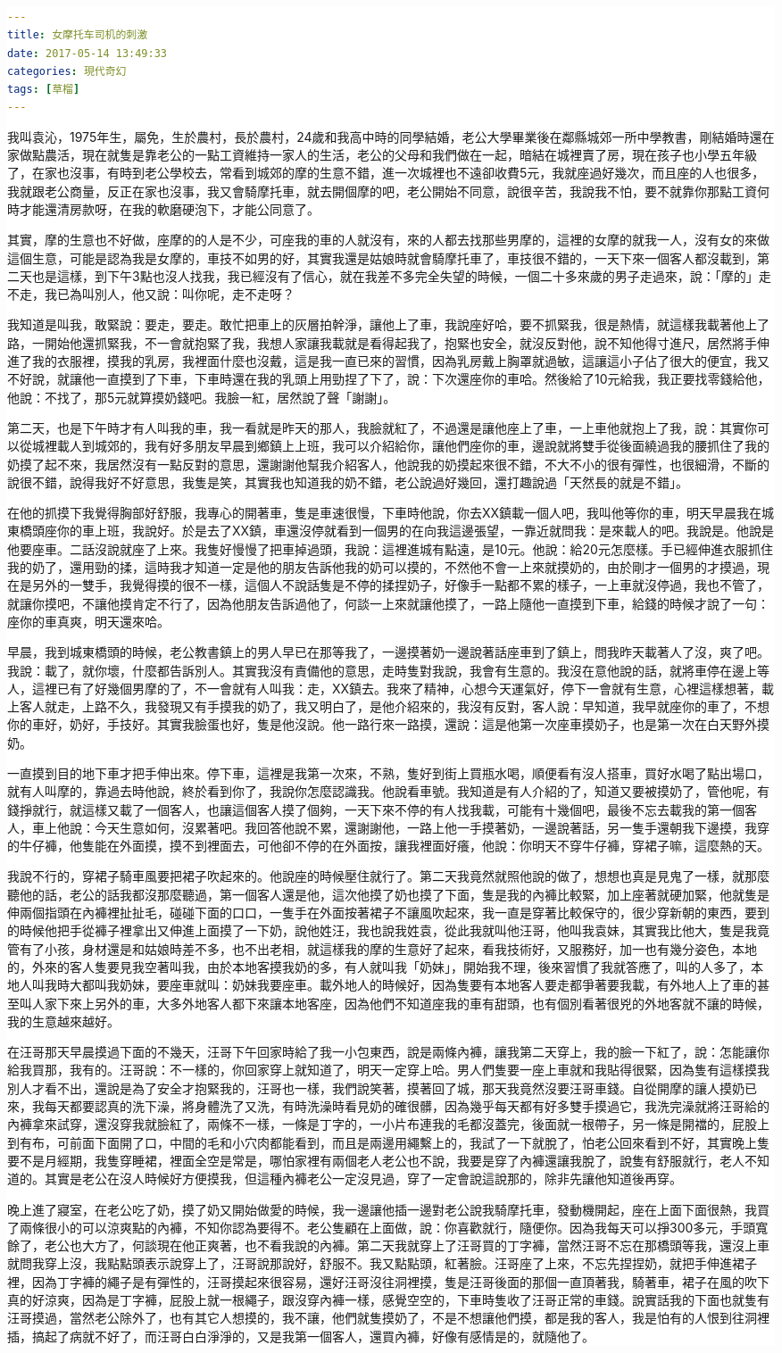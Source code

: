 ```yaml
---
title: 女摩托车司机的刺激
date: 2017-05-14 13:49:33
categories: 現代奇幻
tags: [草榴]
---
```

我叫袁沁，1975年生，屬免，生於農村，長於農村，24歲和我高中時的同學結婚，老公大學畢業後在鄰縣城郊一所中學教書，剛結婚時還在家做點農活，現在就隻是靠老公的一點工資維持一家人的生活，老公的父母和我們做在一起，暗結在城裡賣了房，現在孩子也小學五年級了，在家也沒事，有時到老公學校去，常看到城郊的摩的生意不錯，進一次城裡也不遠卻收費5元，我就座過好幾次，而且座的人也很多，我就跟老公商量，反正在家也沒事，我又會騎摩托車，就去開個摩的吧，老公開始不同意，說很辛苦，我說我不怕，要不就靠你那點工資何時才能還清房款呀，在我的軟磨硬泡下，才能公同意了。

  其實，摩的生意也不好做，座摩的的人是不少，可座我的車的人就沒有，來的人都去找那些男摩的，這裡的女摩的就我一人，沒有女的來做這個生意，可能是認為我是女摩的，車技不如男的好，其實我還是姑娘時就會騎摩托車了，車技很不錯的，一天下來一個客人都沒載到，第二天也是這樣，到下午3點也沒人找我，我已經沒有了信心，就在我差不多完全失望的時候，一個二十多來歲的男子走過來，說：「摩的」走不走，我已為叫別人，他又說：叫你呢，走不走呀？

我知道是叫我，敢緊說：要走，要走。敢忙把車上的灰層拍幹淨，讓他上了車，我說座好哈，要不抓緊我，很是熱情，就這樣我載著他上了路，一開始他還抓緊我，不一會就抱緊了我，我想人家讓我載就是看得起我了，抱緊也安全，就沒反對他，說不知他得寸進尺，居然將手伸進了我的衣服裡，摸我的乳房，我裡面什麼也沒戴，這是我一直已來的習慣，因為乳房戴上胸罩就過敏，這讓這小子佔了很大的便宜，我又不好說，就讓他一直摸到了下車，下車時還在我的乳頭上用勁捏了下了，說：下次還座你的車哈。然後給了10元給我，我正要找零錢給他，他說：不找了，那5元就算摸奶錢吧。我臉一紅，居然說了聲「謝謝」。

第二天，也是下午時才有人叫我的車，我一看就是昨天的那人，我臉就紅了，不過還是讓他座上了車，一上車他就抱上了我，說：其實你可以從城裡載人到城郊的，我有好多朋友早晨到鄉鎮上上班，我可以介紹給你，讓他們座你的車，邊說就將雙手從後面繞過我的腰抓住了我的奶摸了起不來，我居然沒有一點反對的意思，還謝謝他幫我介紹客人，他說我的奶摸起來很不錯，不大不小的很有彈性，也很細滑，不斷的說很不錯，說得我好不好意思，我隻是笑，其實我也知道我的奶不錯，老公說過好幾回，還打趣說過「天然長的就是不錯」。

在他的抓摸下我覺得胸部好舒服，我專心的開著車，隻是車速很慢，下車時他說，你去XX鎮載一個人吧，我叫他等你的車，明天早晨我在城東橋頭座你的車上班，我說好。於是去了XX鎮，車還沒停就看到一個男的在向我這邊張望，一靠近就問我：是來載人的吧。我說是。他說是他要座車。二話沒說就座了上來。我隻好慢慢了把車掉過頭，我說：這裡進城有點遠，是10元。他說：給20元怎麼樣。手已經伸進衣服抓住我的奶了，還用勁的揉，這時我才知道一定是他的朋友告訴他我的奶可以摸的，不然他不會一上來就摸奶的，由於剛才一個男的才摸過，現在是另外的一雙手，我覺得摸的很不一樣，這個人不說話隻是不停的揉捏奶子，好像手一點都不累的樣子，一上車就沒停過，我也不管了，就讓你摸吧，不讓他摸肯定不行了，因為他朋友告訴過他了，何談一上來就讓他摸了，一路上隨他一直摸到下車，給錢的時候才說了一句：座你的車真爽，明天還來哈。


早晨，我到城東橋頭的時候，老公教書鎮上的男人早已在那等我了，一邊摸著奶一邊說著話座車到了鎮上，問我昨天載著人了沒，爽了吧。我說：載了，就你壞，什麼都告訴別人。其實我沒有責備他的意思，走時隻對我說，我會有生意的。我沒在意他說的話，就將車停在邊上等人，這裡已有了好幾個男摩的了，不一會就有人叫我：走，XX鎮去。我來了精神，心想今天運氣好，停下一會就有生意，心裡這樣想著，載上客人就走，上路不久，我發現又有手摸我的奶了，我又明白了，是他介紹來的，我沒有反對，客人說：早知道，我早就座你的車了，不想你的車好，奶好，手技好。其實我臉蛋也好，隻是他沒說。他一路行來一路摸，還說：這是他第一次座車摸奶子，也是第一次在白天野外摸奶。

一直摸到目的地下車才把手伸出來。停下車，這裡是我第一次來，不熟，隻好到街上買瓶水喝，順便看有沒人搭車，買好水喝了點出場口，就有人叫摩的，靠過去時他說，終於看到你了，我說你怎麼認識我。他說看車號。我知道是有人介紹的了，知道又要被摸奶了，管他呢，有錢掙就行，就這樣又載了一個客人，也讓這個客人摸了個夠，一天下來不停的有人找我載，可能有十幾個吧，最後不忘去載我的第一個客人，車上他說：今天生意如何，沒累著吧。我回答他說不累，還謝謝他，一路上他一手摸著奶，一邊說著話，另一隻手還朝我下邊摸，我穿的牛仔褲，他隻能在外面摸，摸不到裡面去，可他卻不停的在外面按，讓我裡面好癢，他說：你明天不穿牛仔褲，穿裙子嘛，這麼熱的天。

我說不行的，穿裙子騎車風要把裙子吹起來的。他說座的時候壓住就行了。第二天我竟然就照他說的做了，想想也真是見鬼了一樣，就那麼聽他的話，老公的話我都沒那麼聽過，第一個客人還是他，這次他摸了奶也摸了下面，隻是我的內褲比較緊，加上座著就硬加緊，他就隻是伸兩個指頭在內褲裡扯扯毛，碰碰下面的口口，一隻手在外面按著裙子不讓風吹起來，我一直是穿著比較保守的，很少穿新朝的東西，要到的時候他把手從褲子裡拿出又伸進上面摸了一下奶，說他姓汪，我也說我姓袁，從此我就叫他汪哥，他叫我袁妹，其實我比他大，隻是我竟管有了小孩，身材還是和姑娘時差不多，也不出老相，就這樣我的摩的生意好了起來，看我技術好，又服務好，加一也有幾分姿色，本地的，外來的客人隻要見我空著叫我，由於本地客摸我奶的多，有人就叫我「奶妹」，開始我不理，後來習慣了我就答應了，叫的人多了，本地人叫我時大都叫我奶妹，要座車就叫：奶妹我要座車。載外地人的時候好，因為隻要有本地客人要走都爭著要我載，有外地人上了車的甚至叫人家下來上另外的車，大多外地客人都下來讓本地客座，因為他們不知道座我的車有甜頭，也有個別看著很兇的外地客就不讓的時候，我的生意越來越好。

  在汪哥那天早晨摸過下面的不幾天，汪哥下午回家時給了我一小包東西，說是兩條內褲，讓我第二天穿上，我的臉一下紅了，說：怎能讓你給我買那，我有的。汪哥說：不一樣的，你回家穿上就知道了，明天一定穿上哈。男人們隻要一座上車就和我貼得很緊，因為隻有這樣摸我別人才看不出，還說是為了安全才抱緊我的，汪哥也一樣，我們說笑著，摸著回了城，那天我竟然沒要汪哥車錢。自從開摩的讓人摸奶已來，我每天都要認真的洗下澡，將身體洗了又洗，有時洗澡時看見奶的確很髒，因為幾乎每天都有好多雙手摸過它，我洗完澡就將汪哥給的內褲拿來試穿，還沒穿我就臉紅了，兩條不一樣，一條是丁字的，一小片布連我的毛都沒蓋完，後面就一根帶子，另一條是開襠的，屁股上到有布，可前面下面開了口，中間的毛和小穴肉都能看到，而且是兩邊用繩繫上的，我試了一下就脫了，怕老公回來看到不好，其實晚上隻要不是月經期，我隻穿睡裙，裡面全空是常是，哪怕家裡有兩個老人老公也不說，我要是穿了內褲還讓我脫了，說隻有舒服就行，老人不知道的。其實是老公在沒人時候好方便摸我，但這種內褲老公一定沒見過，穿了一定會說這說那的，除非先讓他知道後再穿。

晚上進了寢室，在老公吃了奶，摸了奶又開始做愛的時候，我一邊讓他插一邊對老公說我騎摩托車，發動機開起，座在上面下面很熱，我買了兩條很小的可以涼爽點的內褲，不知你認為要得不。老公隻顧在上面做，說：你喜歡就行，隨便你。因為我每天可以掙300多元，手頭寬餘了，老公也大方了，何談現在他正爽著，也不看我說的內褲。第二天我就穿上了汪哥買的丁字褲，當然汪哥不忘在那橋頭等我，還沒上車就問我穿上沒，我點點頭表示說穿上了，汪哥說那說好，舒服不。我又點點頭，紅著臉。汪哥座了上來，不忘先捏捏奶，就把手伸進裙子裡，因為丁字褲的繩子是有彈性的，汪哥摸起來很容易，還好汪哥沒往洞裡摸，隻是汪哥後面的那個一直頂著我，騎著車，裙子在風的吹下真的好涼爽，因為是丁字褲，屁股上就一根繩子，跟沒穿內褲一樣，感覺空空的，下車時隻收了汪哥正常的車錢。說實話我的下面也就隻有汪哥摸過，當然老公除外了，也有其它人想摸的，我不讓，他們就隻摸奶了，不是不想讓他們摸，都是我的客人，我是怕有的人恨到往洞裡插，搞起了病就不好了，而汪哥白白淨淨的，又是我第一個客人，還買內褲，好像有感情是的，就隨他了。
